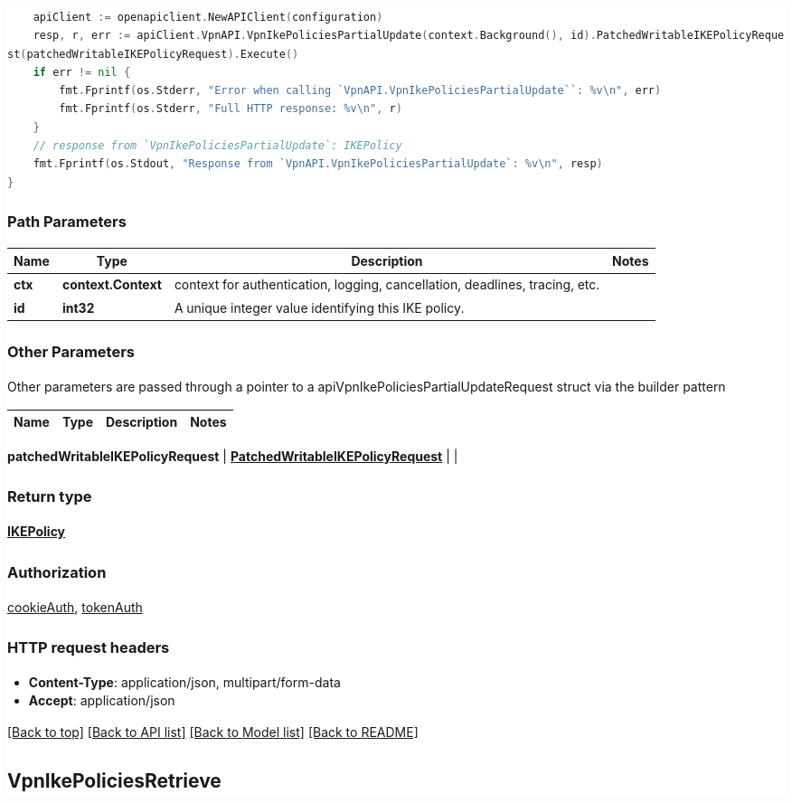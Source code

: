 ```go
	apiClient := openapiclient.NewAPIClient(configuration)
	resp, r, err := apiClient.VpnAPI.VpnIkePoliciesPartialUpdate(context.Background(), id).PatchedWritableIKEPolicyRequest(patchedWritableIKEPolicyRequest).Execute()
	if err != nil {
		fmt.Fprintf(os.Stderr, "Error when calling `VpnAPI.VpnIkePoliciesPartialUpdate``: %v\n", err)
		fmt.Fprintf(os.Stderr, "Full HTTP response: %v\n", r)
	}
	// response from `VpnIkePoliciesPartialUpdate`: IKEPolicy
	fmt.Fprintf(os.Stdout, "Response from `VpnAPI.VpnIkePoliciesPartialUpdate`: %v\n", resp)
}
```

### Path Parameters


Name | Type | Description  | Notes
------------- | ------------- | ------------- | -------------
**ctx** | **context.Context** | context for authentication, logging, cancellation, deadlines, tracing, etc.
**id** | **int32** | A unique integer value identifying this IKE policy. | 

### Other Parameters

Other parameters are passed through a pointer to a apiVpnIkePoliciesPartialUpdateRequest struct via the builder pattern


Name | Type | Description  | Notes
------------- | ------------- | ------------- | -------------

 **patchedWritableIKEPolicyRequest** | [**PatchedWritableIKEPolicyRequest**](PatchedWritableIKEPolicyRequest.md) |  | 

### Return type

[**IKEPolicy**](IKEPolicy.md)

### Authorization

[cookieAuth](../README.md#cookieAuth), [tokenAuth](../README.md#tokenAuth)

### HTTP request headers

- **Content-Type**: application/json, multipart/form-data
- **Accept**: application/json

[[Back to top]](#) [[Back to API list]](../README.md#documentation-for-api-endpoints)
[[Back to Model list]](../README.md#documentation-for-models)
[[Back to README]](../README.md)


## VpnIkePoliciesRetrieve
